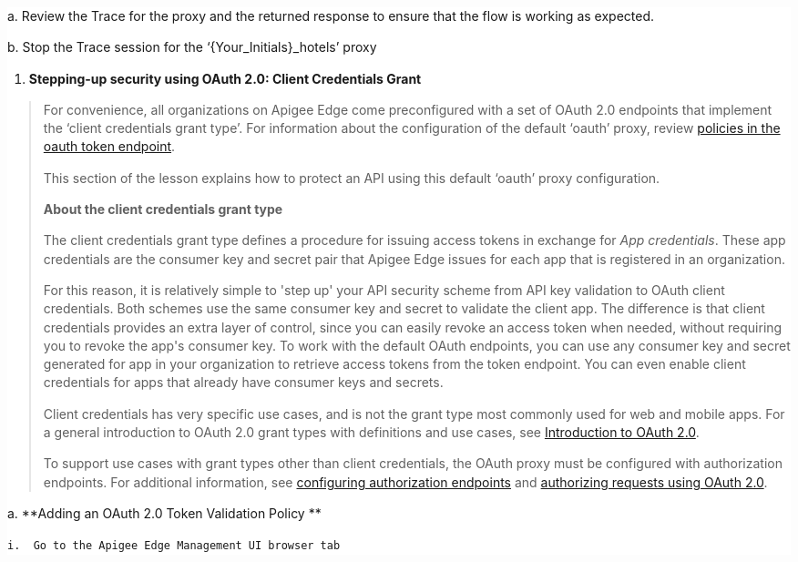 a.  Review the Trace for the proxy and the returned response to ensure
    that the flow is working as expected.

b.  Stop the Trace session for the ‘{Your\_Initials}\_hotels’ proxy



1)  **Stepping-up security using OAuth 2.0: Client Credentials Grant**

> For convenience, all organizations on Apigee Edge come preconfigured
> with a set of OAuth 2.0 endpoints that implement the ‘client
> credentials grant type’. For information about the configuration of
> the default ‘oauth’ proxy, review [policies in the oauth token
> endpoint](http://apigee.com/docs/api-services/tutorials/secure-calls-your-api-through-oauth-20-client-credentials).
>
> This section of the lesson explains how to protect an API using this
> default ‘oauth’ proxy configuration.
>
> **About the client credentials grant type**
>
> The client credentials grant type defines a procedure for issuing
> access tokens in exchange for *App credentials*. These app credentials
> are the consumer key and secret pair that Apigee Edge issues for each
> app that is registered in an organization.
>
> For this reason, it is relatively simple to 'step up' your API
> security scheme from API key validation to OAuth client credentials.
> Both schemes use the same consumer key and secret to validate the
> client app. The difference is that client credentials provides an
> extra layer of control, since you can easily revoke an access token
> when needed, without requiring you to revoke the app's consumer key.
> To work with the default OAuth endpoints, you can use any consumer key
> and secret generated for app in your organization to retrieve access
> tokens from the token endpoint. You can even enable client credentials
> for apps that already have consumer keys and
> secrets.[](http://apigee.com/docs/api-services/content/api-keys)
>
> Client credentials has very specific use cases, and is not the grant
> type most commonly used for web and mobile apps. For a general
> introduction to OAuth 2.0 grant types with definitions and use cases,
> see [Introduction to OAuth
> 2.0](http://apigee.com/docs/api-services/content/oauth-introduction).
>
> To support use cases with grant types other than client credentials,
> the OAuth proxy must be configured with authorization endpoints. For
> additional information, see [configuring authorization
> endpoints](http://apigee.com/docs/api-services/content/oauth-endpoints)
> and [authorizing requests using OAuth
> 2.0](http://apigee.com/docs/api-services/reference/authorize-requests-using-oauth-20).

a.  **Adding an OAuth 2.0 Token Validation Policy **

    i.  Go to the Apigee Edge Management UI browser tab
